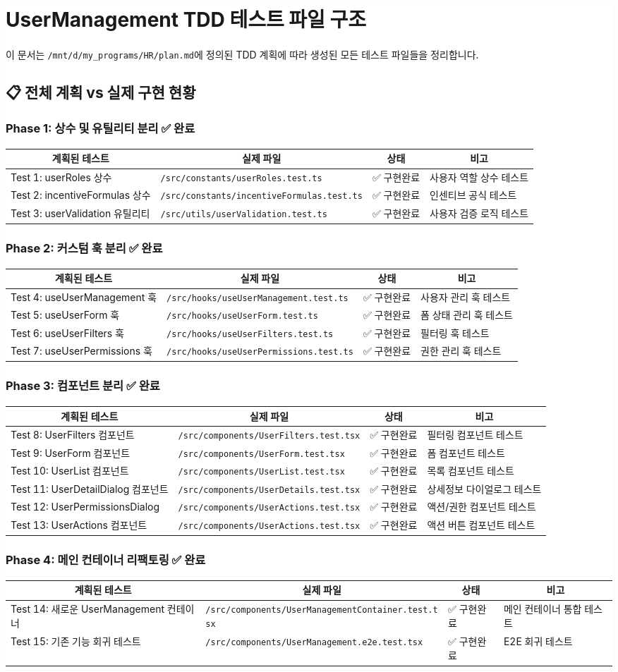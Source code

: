 # UserManagement TDD 테스트 파일 구조

이 문서는 `/mnt/d/my_programs/HR/plan.md`에 정의된 TDD 계획에 따라 생성된 모든 테스트 파일들을 정리합니다.

## 📋 전체 계획 vs 실제 구현 현황

### Phase 1: 상수 및 유틸리티 분리 ✅ 완료

| 계획된 테스트 | 실제 파일 | 상태 | 비고 |
|------------|---------|-----|------|
| Test 1: userRoles 상수 | `/src/constants/userRoles.test.ts` | ✅ 구현완료 | 사용자 역할 상수 테스트 |
| Test 2: incentiveFormulas 상수 | `/src/constants/incentiveFormulas.test.ts` | ✅ 구현완료 | 인센티브 공식 테스트 |
| Test 3: userValidation 유틸리티 | `/src/utils/userValidation.test.ts` | ✅ 구현완료 | 사용자 검증 로직 테스트 |

### Phase 2: 커스텀 훅 분리 ✅ 완료

| 계획된 테스트 | 실제 파일 | 상태 | 비고 |
|------------|---------|-----|------|
| Test 4: useUserManagement 훅 | `/src/hooks/useUserManagement.test.ts` | ✅ 구현완료 | 사용자 관리 훅 테스트 |
| Test 5: useUserForm 훅 | `/src/hooks/useUserForm.test.ts` | ✅ 구현완료 | 폼 상태 관리 훅 테스트 |
| Test 6: useUserFilters 훅 | `/src/hooks/useUserFilters.test.ts` | ✅ 구현완료 | 필터링 훅 테스트 |
| Test 7: useUserPermissions 훅 | `/src/hooks/useUserPermissions.test.ts` | ✅ 구현완료 | 권한 관리 훅 테스트 |

### Phase 3: 컴포넌트 분리 ✅ 완료

| 계획된 테스트 | 실제 파일 | 상태 | 비고 |
|------------|---------|-----|------|
| Test 8: UserFilters 컴포넌트 | `/src/components/UserFilters.test.tsx` | ✅ 구현완료 | 필터링 컴포넌트 테스트 |
| Test 9: UserForm 컴포넌트 | `/src/components/UserForm.test.tsx` | ✅ 구현완료 | 폼 컴포넌트 테스트 |
| Test 10: UserList 컴포넌트 | `/src/components/UserList.test.tsx` | ✅ 구현완료 | 목록 컴포넌트 테스트 |
| Test 11: UserDetailDialog 컴포넌트 | `/src/components/UserDetails.test.tsx` | ✅ 구현완료 | 상세정보 다이얼로그 테스트 |
| Test 12: UserPermissionsDialog | `/src/components/UserActions.test.tsx` | ✅ 구현완료 | 액션/권한 컴포넌트 테스트 |
| Test 13: UserActions 컴포넌트 | `/src/components/UserActions.test.tsx` | ✅ 구현완료 | 액션 버튼 컴포넌트 테스트 |

### Phase 4: 메인 컨테이너 리팩토링 ✅ 완료

| 계획된 테스트 | 실제 파일 | 상태 | 비고 |
|------------|---------|-----|------|
| Test 14: 새로운 UserManagement 컨테이너 | `/src/components/UserManagementContainer.test.tsx` | ✅ 구현완료 | 메인 컨테이너 통합 테스트 |
| Test 15: 기존 기능 회귀 테스트 | `/src/components/UserManagement.e2e.test.tsx` | ✅ 구현완료 | E2E 회귀 테스트 |
